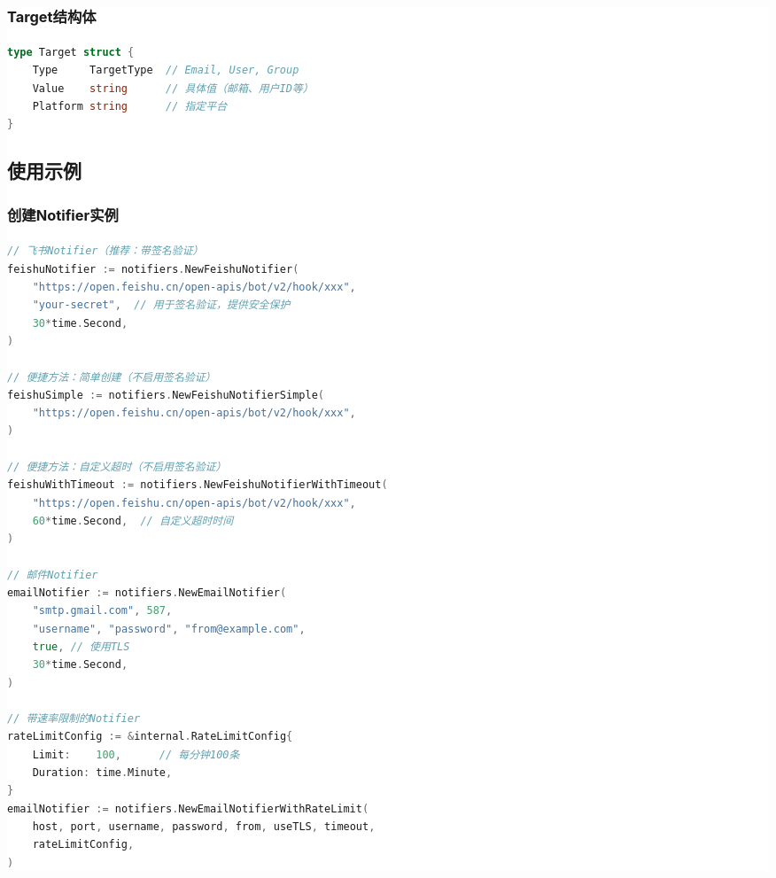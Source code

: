 ### Target结构体
```go
type Target struct {
    Type     TargetType  // Email, User, Group
    Value    string      // 具体值（邮箱、用户ID等）
    Platform string      // 指定平台
}
```

## 使用示例

### 创建Notifier实例

```go
// 飞书Notifier（推荐：带签名验证）
feishuNotifier := notifiers.NewFeishuNotifier(
    "https://open.feishu.cn/open-apis/bot/v2/hook/xxx",
    "your-secret",  // 用于签名验证，提供安全保护
    30*time.Second,
)

// 便捷方法：简单创建（不启用签名验证）
feishuSimple := notifiers.NewFeishuNotifierSimple(
    "https://open.feishu.cn/open-apis/bot/v2/hook/xxx",
)

// 便捷方法：自定义超时（不启用签名验证）
feishuWithTimeout := notifiers.NewFeishuNotifierWithTimeout(
    "https://open.feishu.cn/open-apis/bot/v2/hook/xxx",
    60*time.Second,  // 自定义超时时间
)

// 邮件Notifier
emailNotifier := notifiers.NewEmailNotifier(
    "smtp.gmail.com", 587,
    "username", "password", "from@example.com",
    true, // 使用TLS
    30*time.Second,
)

// 带速率限制的Notifier
rateLimitConfig := &internal.RateLimitConfig{
    Limit:    100,      // 每分钟100条
    Duration: time.Minute,
}
emailNotifier := notifiers.NewEmailNotifierWithRateLimit(
    host, port, username, password, from, useTLS, timeout,
    rateLimitConfig,
)
```
